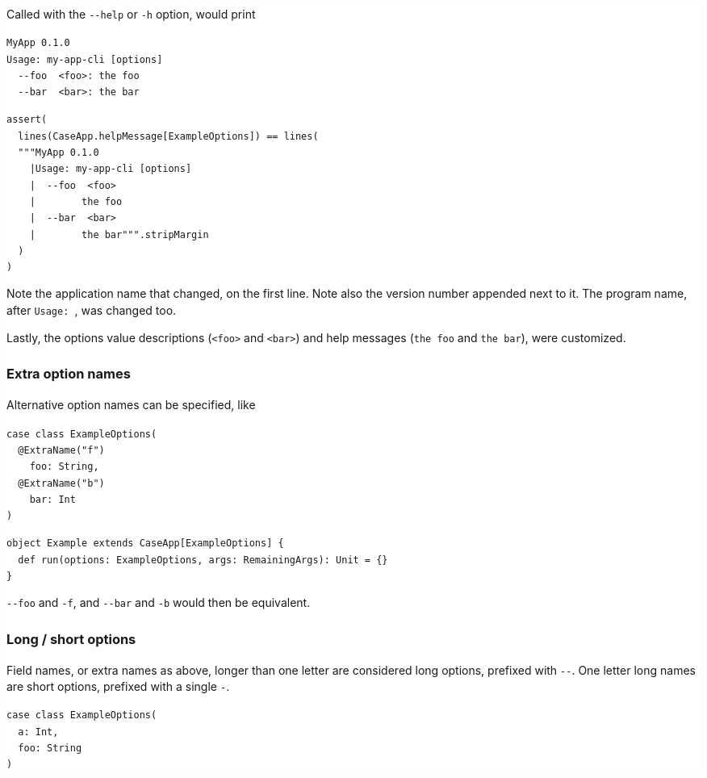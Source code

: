 Called with the `--help` or `-h` option, would print
```
MyApp 0.1.0
Usage: my-app-cli [options]
  --foo  <foo>: the foo
  --bar  <bar>: the bar
```

```tut:invisible
assert(
  lines(CaseApp.helpMessage[ExampleOptions]) == lines(
  """MyApp 0.1.0
    |Usage: my-app-cli [options]
    |  --foo  <foo>
    |        the foo
    |  --bar  <bar>
    |        the bar""".stripMargin
  )
)
```

Note the application name that changed, on the first line. Note also the version
number appended next to it. The program name, after `Usage: `, was changed too.

Lastly, the options value descriptions (`<foo>` and `<bar>`) and help messages
(`the foo` and `the bar`), were customized.

### Extra option names

Alternative option names can be specified, like
```tut:silent
case class ExampleOptions(
  @ExtraName("f")
    foo: String,
  @ExtraName("b")
    bar: Int
)
```

```tut:invisible
object Example extends CaseApp[ExampleOptions] {
  def run(options: ExampleOptions, args: RemainingArgs): Unit = {}
}
```

`--foo` and `-f`, and `--bar` and `-b` would then be equivalent.

### Long / short options

Field names, or extra names as above, longer than one letter are considered
long options, prefixed with `--`. One letter long names are short options,
prefixed with a single `-`.

```tut:silent
case class ExampleOptions(
  a: Int,
  foo: String
)
```
